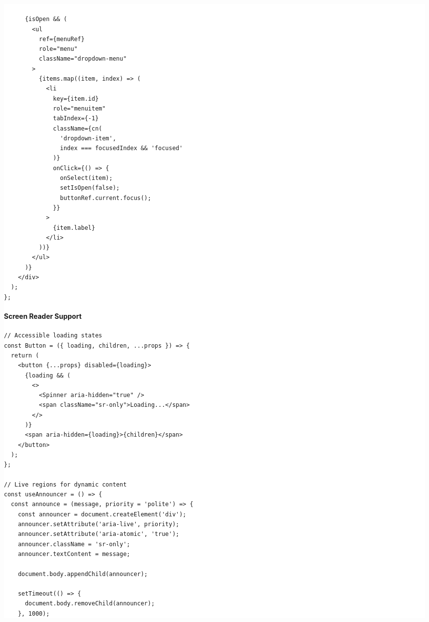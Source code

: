 ```tsx

      {isOpen && (
        <ul
          ref={menuRef}
          role="menu"
          className="dropdown-menu"
        >
          {items.map((item, index) => (
            <li
              key={item.id}
              role="menuitem"
              tabIndex={-1}
              className={cn(
                'dropdown-item',
                index === focusedIndex && 'focused'
              )}
              onClick={() => {
                onSelect(item);
                setIsOpen(false);
                buttonRef.current.focus();
              }}
            >
              {item.label}
            </li>
          ))}
        </ul>
      )}
    </div>
  );
};
```

#### Screen Reader Support

```tsx
// Accessible loading states
const Button = ({ loading, children, ...props }) => {
  return (
    <button {...props} disabled={loading}>
      {loading && (
        <>
          <Spinner aria-hidden="true" />
          <span className="sr-only">Loading...</span>
        </>
      )}
      <span aria-hidden={loading}>{children}</span>
    </button>
  );
};

// Live regions for dynamic content
const useAnnouncer = () => {
  const announce = (message, priority = 'polite') => {
    const announcer = document.createElement('div');
    announcer.setAttribute('aria-live', priority);
    announcer.setAttribute('aria-atomic', 'true');
    announcer.className = 'sr-only';
    announcer.textContent = message;

    document.body.appendChild(announcer);

    setTimeout(() => {
      document.body.removeChild(announcer);
    }, 1000);
```